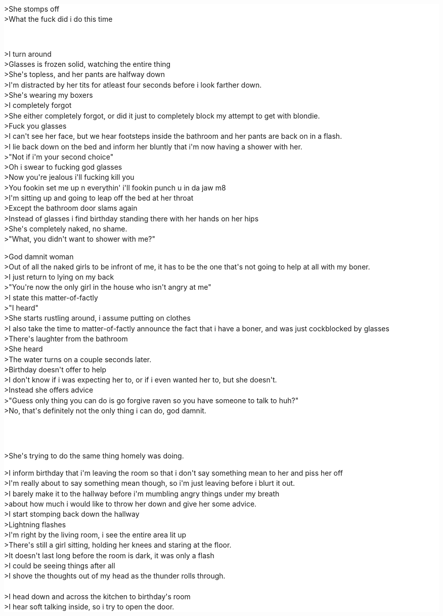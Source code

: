 <p>&gt;She stomps off<br />
&gt;What the fuck did i do this time</p>

<br />
<p>&gt;I turn around<br />
&gt;Glasses is frozen solid, watching the entire thing<br />
&gt;She's topless, and her pants are halfway down<br />
&gt;I'm distracted by her tits for atleast four seconds before i look farther down.<br />
&gt;She's wearing my boxers<br />
&gt;I completely forgot<br />
&gt;She either completely forgot, or did it just to completely block my attempt to get with blondie.<br />
&gt;Fuck you glasses<br />
&gt;I can't see her face, but we hear footsteps inside the bathroom and her pants are back on in a flash.<br />
&gt;I lie back down on the bed and inform her bluntly that i'm now having a shower with her.<br />
&gt;"Not if i'm your second choice"<br />
&gt;Oh i swear to fucking god glasses<br />
&gt;Now you're jealous i'll fucking kill you<br />
&gt;You fookin set me up n everythin' i'll fookin punch u in da jaw m8<br />
&gt;I'm sitting up and going to leap off the bed at her throat<br />
&gt;Except the bathroom door slams again<br />
&gt;Instead of glasses i find birthday standing there with her hands on her hips<br />
&gt;She's completely naked, no shame.<br />
&gt;"What, you didn't want to shower with me?"<br />
</p>

<p>&gt;God damnit woman<br />
&gt;Out of all the naked girls to be infront of me, it has to be the one that's not going to help at all with my boner.<br />
&gt;I just return to lying on my back<br />
&gt;"You're now the only girl in the house who isn't angry at me"<br />
&gt;I state this matter-of-factly<br />
&gt;"I heard"<br />
&gt;She starts rustling around, i assume putting on clothes<br />
&gt;I also take the time to matter-of-factly announce the fact that i have a boner, and was just cockblocked by glasses<br />
&gt;There's laughter from the bathroom<br />
&gt;She heard<br />
&gt;The water turns on a couple seconds later.<br />
&gt;Birthday doesn't offer to help<br />
&gt;I don't know if i was expecting her to, or if i even wanted her to, but she doesn't.<br />
&gt;Instead she offers advice<br />
&gt;"Guess only thing you can do is go forgive raven so you have someone to talk to huh?"<br />
&gt;No, that's definitely not the only thing i can do, god damnit.</p>

<br />
<p><br />
&gt;She's trying to do the same thing homely was doing.</p>

<p>&gt;I inform birthday that i'm leaving the room so that i don't say something mean to her and piss her off<br />
&gt;I'm really about to say something mean though, so i'm just leaving before i blurt it out.<br />
&gt;I barely make it to the hallway before i'm mumbling angry things under my breath<br />
&gt;about how much i would like to throw her down and give her some advice.<br />
&gt;I start stomping back down the hallway<br />
&gt;Lightning flashes<br />
&gt;I'm right by the living room, i see the entire area lit up<br />
&gt;There's still a girl sitting, holding her knees and staring at the floor.<br />
&gt;It doesn't last long before the room is dark, it was only a flash<br />
&gt;I could be seeing things after all<br />
&gt;I shove the thoughts out of my head as the thunder rolls through.<br />
<br />
&gt;I head down and across the kitchen to birthday's room<br />
&gt;I hear soft talking inside, so i try to open the door.<br />